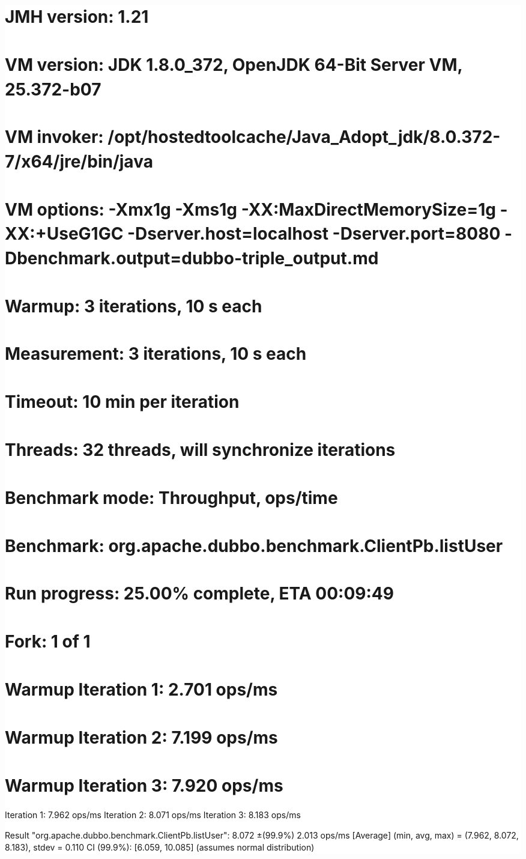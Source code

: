 
# JMH version: 1.21
# VM version: JDK 1.8.0_372, OpenJDK 64-Bit Server VM, 25.372-b07
# VM invoker: /opt/hostedtoolcache/Java_Adopt_jdk/8.0.372-7/x64/jre/bin/java
# VM options: -Xmx1g -Xms1g -XX:MaxDirectMemorySize=1g -XX:+UseG1GC -Dserver.host=localhost -Dserver.port=8080 -Dbenchmark.output=dubbo-triple_output.md
# Warmup: 3 iterations, 10 s each
# Measurement: 3 iterations, 10 s each
# Timeout: 10 min per iteration
# Threads: 32 threads, will synchronize iterations
# Benchmark mode: Throughput, ops/time
# Benchmark: org.apache.dubbo.benchmark.ClientPb.listUser

# Run progress: 25.00% complete, ETA 00:09:49
# Fork: 1 of 1
# Warmup Iteration   1: 2.701 ops/ms
# Warmup Iteration   2: 7.199 ops/ms
# Warmup Iteration   3: 7.920 ops/ms
Iteration   1: 7.962 ops/ms
Iteration   2: 8.071 ops/ms
Iteration   3: 8.183 ops/ms


Result "org.apache.dubbo.benchmark.ClientPb.listUser":
  8.072 ±(99.9%) 2.013 ops/ms [Average]
  (min, avg, max) = (7.962, 8.072, 8.183), stdev = 0.110
  CI (99.9%): [6.059, 10.085] (assumes normal distribution)
